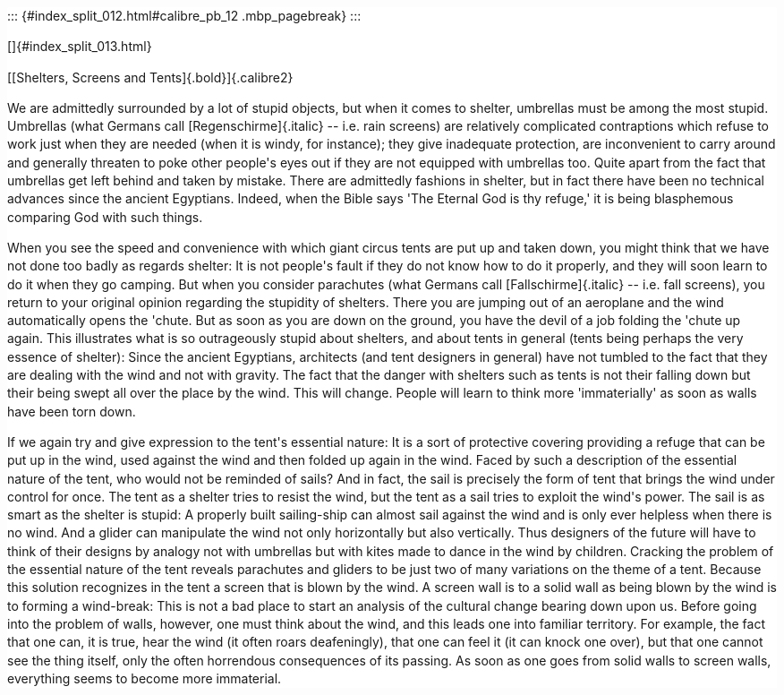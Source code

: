 ::: {#index_split_012.html#calibre_pb_12 .mbp_pagebreak}
:::

[]{#index_split_013.html}

[[Shelters, Screens and Tents]{.bold}]{.calibre2}

We are admittedly surrounded by a lot of stupid objects, but when it comes to shelter, umbrellas must be among the most stupid. Umbrellas (what Germans call [Regenschirme]{.italic} -- i.e. rain screens) are relatively complicated contraptions which refuse to work just when they are needed (when it is windy, for instance); they give inadequate protection, are inconvenient to carry around and generally threaten to poke other people's eyes out if they are not equipped with umbrellas too. Quite apart from the fact that umbrellas get left behind and taken by mistake. There are admittedly fashions in shelter, but in fact there have been no technical advances since the ancient Egyptians. Indeed, when the Bible says 'The Eternal God is thy refuge,' it is being blasphemous comparing God with such things.

When you see the speed and convenience with which giant circus tents are put up and taken down, you might think that we have not done too badly as regards shelter: It is not people's fault if they do not know how to do it properly, and they will soon learn to do it when they go camping. But when you consider parachutes (what Germans call [Fallschirme]{.italic} -- i.e. fall screens), you return to your original opinion regarding the stupidity of shelters. There you are jumping out of an aeroplane and the wind automatically opens the 'chute. But as soon as you are down on the ground, you have the devil of a job folding the 'chute up again. This illustrates what is so outrageously stupid about shelters, and about tents in general (tents being perhaps the very essence of shelter): Since the ancient Egyptians, architects (and tent designers in general) have not tumbled to the fact that they are dealing with the wind and not with gravity. The fact that the danger with shelters such as tents is not their falling down but their being swept all over the place by the wind. This will change. People will learn to think more 'immaterially' as soon as walls have been torn down.

If we again try and give expression to the tent's essential nature: It is a sort of protective covering providing a refuge that can be put up in the wind, used against the wind and then folded up again in the wind. Faced by such a description of the essential nature of the tent, who would not be reminded of sails? And in fact, the sail is precisely the form of tent that brings the wind under control for once. The tent as a shelter tries to resist the wind, but the tent as a sail tries to exploit the wind's power. The sail is as smart as the shelter is stupid: A properly built sailing-ship can almost sail against the wind and is only ever helpless when there is no wind. And a glider can manipulate the wind not only horizontally but also vertically. Thus designers of the future will have to think of their designs by analogy not with umbrellas but with kites made to dance in the wind by children. Cracking the problem of the essential nature of the tent reveals parachutes and gliders to be just two of many variations on the theme of a tent. Because this solution recognizes in the tent a screen that is blown by the wind. A screen wall is to a solid wall as being blown by the wind is to forming a wind-break: This is not a bad place to start an analysis of the cultural change bearing down upon us. Before going into the problem of walls, however, one must think about the wind, and this leads one into familiar territory. For example, the fact that one can, it is true, hear the wind (it often roars deafeningly), that one can feel it (it can knock one over), but that one cannot see the thing itself, only the often horrendous consequences of its passing. As soon as one goes from solid walls to screen walls, everything seems to become more immaterial.
